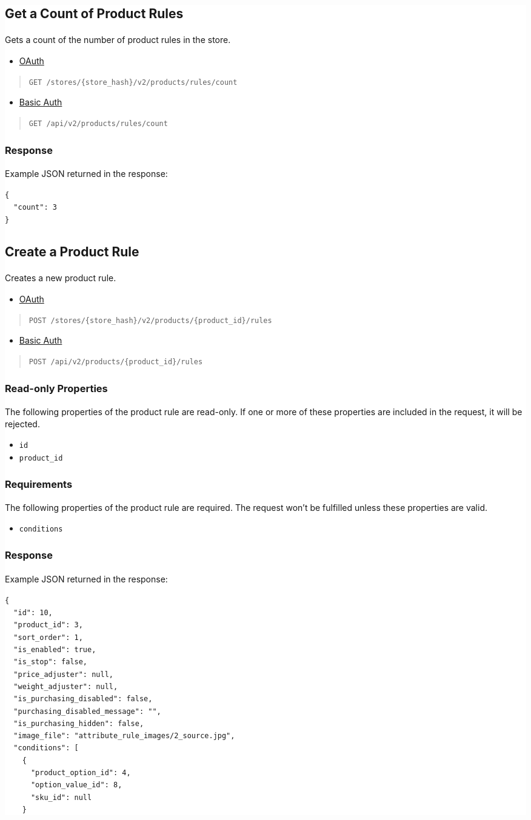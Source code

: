 ## Get a Count of Product Rules

Gets a count of the number of product rules in the store.

*   [OAuth](#get-a-count-of-product-rules-oauth)
>`GET /stores/{store_hash}/v2/products/rules/count`</div>
*   [Basic Auth](#get-a-count-of-product-rules-basic)
>`GET /api/v2/products/rules/count`</div>

### Response

Example JSON returned in the response:

```
{
  "count": 3
}
```

## Create a Product Rule

Creates a new product rule.

*   [OAuth](#create-a-product-rule-oauth)
>`POST /stores/{store_hash}/v2/products/{product_id}/rules`</div>
*   [Basic Auth](#create-a-product-rule-basic)
>`POST /api/v2/products/{product_id}/rules`</div>


### Read-only Properties

The following properties of the product rule are read-only. If one or more of these properties are included in the request, it will be rejected.

*   `id`
*   `product_id`

### Requirements

The following properties of the product rule are required. The request won’t be fulfilled unless these properties are valid.

*   `conditions`

### Response

Example JSON returned in the response:

```
{
  "id": 10,
  "product_id": 3,
  "sort_order": 1,
  "is_enabled": true,
  "is_stop": false,
  "price_adjuster": null,
  "weight_adjuster": null,
  "is_purchasing_disabled": false,
  "purchasing_disabled_message": "",
  "is_purchasing_hidden": false,
  "image_file": "attribute_rule_images/2_source.jpg",
  "conditions": [
    {
      "product_option_id": 4,
      "option_value_id": 8,
      "sku_id": null
    }
```